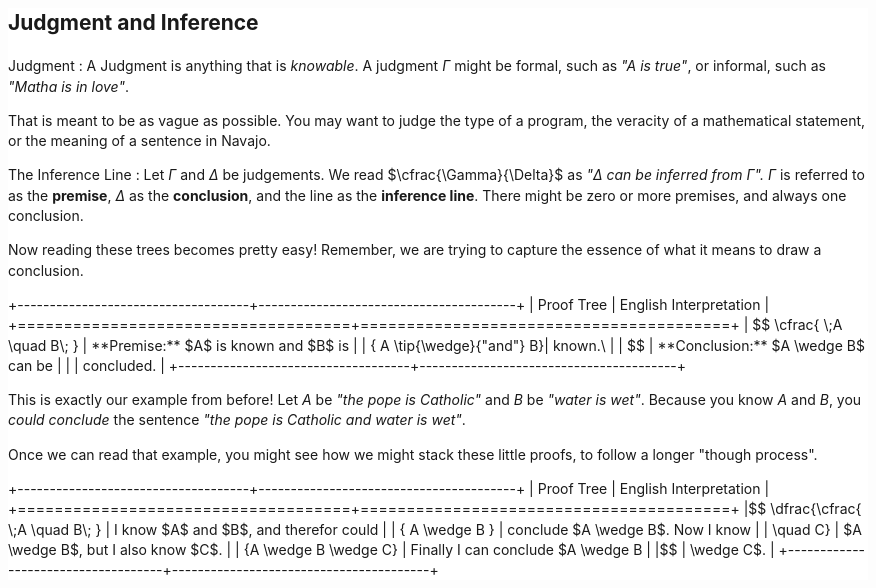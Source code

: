 Judgment and Inference
----------------------

Judgment
: A Judgment is anything that is *knowable*. A judgment $\Gamma$ might be
  formal, such as *"$A$ is true"*, or informal, such as *"Matha is in love"*.

That is meant to be as vague as possible. You may want to judge the type of a
program, the veracity of a mathematical statement, or the meaning of a sentence
in Navajo.

The Inference Line
: Let $\Gamma$ and $\Delta$ be judgements. We read $\cfrac{\Gamma}{\Delta}$ as
  *"$\Delta$ can be inferred from $\Gamma$".* $\Gamma$ is referred to as the
  **premise**, $\Delta$ as the **conclusion**, and the line as the **inference
  line**. There might be zero or more premises, and always one conclusion.

Now reading these trees becomes pretty easy! Remember, we are trying to capture
the essence of what it means to draw a conclusion.

<div class="example">
+------------------------------------+----------------------------------------+
|    Proof Tree                      |    English Interpretation              |
+====================================+========================================+
| $$ \cfrac{ \;A \quad B\; }         | **Premise:** $A$ is known and $B$ is   |
|          { A \tip{\wedge}{"and"} B}| known.\                                |
| $$                                 | **Conclusion:** $A \wedge B$ can be    |
|                                    | concluded.                             |
+------------------------------------+----------------------------------------+

This is exactly our example from before! Let $A$ be *"the pope is Catholic"*
and $B$ be *"water is wet"*. Because you know $A$ and $B$, you *could conclude*
the sentence *"the pope is Catholic and water is wet"*.
</div>

Once we can read that example, you might see how we might stack these little
proofs, to follow a longer "though process".

<div class="example">
+------------------------------------+----------------------------------------+
|    Proof Tree                      |    English Interpretation              |
+====================================+========================================+
|$$ \dfrac{\cfrac{ \;A \quad B\; }   | I know $A$ and $B$, and therefor could |
|                { A \wedge B }      | conclude $A \wedge B$. Now I know      |
|          \quad C}                  | $A \wedge B$, but I also know $C$.     |
|         {A \wedge B \wedge C}      | Finally I can conclude $A \wedge B     |
|$$                                  | \wedge C$.                             |
+------------------------------------+----------------------------------------+
